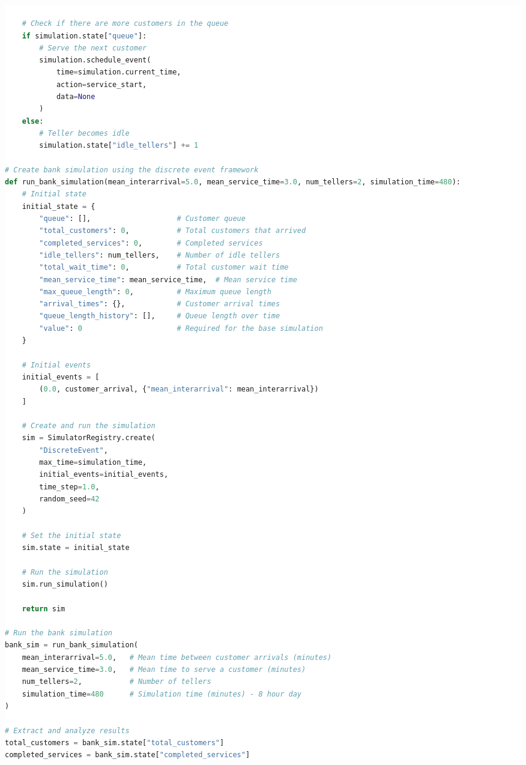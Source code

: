 ```python
    
    # Check if there are more customers in the queue
    if simulation.state["queue"]:
        # Serve the next customer
        simulation.schedule_event(
            time=simulation.current_time,
            action=service_start,
            data=None
        )
    else:
        # Teller becomes idle
        simulation.state["idle_tellers"] += 1

# Create bank simulation using the discrete event framework
def run_bank_simulation(mean_interarrival=5.0, mean_service_time=3.0, num_tellers=2, simulation_time=480):
    # Initial state
    initial_state = {
        "queue": [],                    # Customer queue
        "total_customers": 0,           # Total customers that arrived
        "completed_services": 0,        # Completed services
        "idle_tellers": num_tellers,    # Number of idle tellers
        "total_wait_time": 0,           # Total customer wait time
        "mean_service_time": mean_service_time,  # Mean service time
        "max_queue_length": 0,          # Maximum queue length
        "arrival_times": {},            # Customer arrival times
        "queue_length_history": [],     # Queue length over time
        "value": 0                      # Required for the base simulation
    }
    
    # Initial events
    initial_events = [
        (0.0, customer_arrival, {"mean_interarrival": mean_interarrival})
    ]
    
    # Create and run the simulation
    sim = SimulatorRegistry.create(
        "DiscreteEvent",
        max_time=simulation_time,
        initial_events=initial_events,
        time_step=1.0,
        random_seed=42
    )
    
    # Set the initial state
    sim.state = initial_state
    
    # Run the simulation
    sim.run_simulation()
    
    return sim

# Run the bank simulation
bank_sim = run_bank_simulation(
    mean_interarrival=5.0,   # Mean time between customer arrivals (minutes)
    mean_service_time=3.0,   # Mean time to serve a customer (minutes)
    num_tellers=2,           # Number of tellers
    simulation_time=480      # Simulation time (minutes) - 8 hour day
)

# Extract and analyze results
total_customers = bank_sim.state["total_customers"]
completed_services = bank_sim.state["completed_services"]
```
